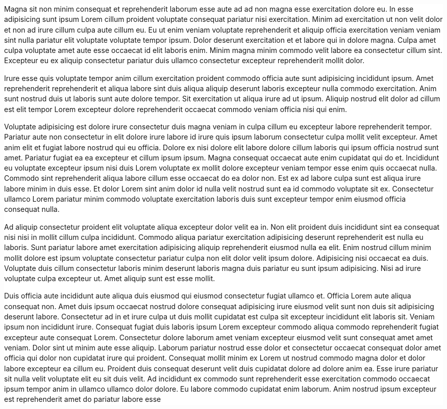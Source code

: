 Magna sit non minim consequat et reprehenderit laborum esse aute ad ad non
magna esse exercitation dolore eu. In esse adipisicing sunt ipsum Lorem
cillum proident voluptate consequat pariatur nisi exercitation. Minim ad
exercitation ut non velit dolor et non ad irure cillum culpa aute cillum
eu. Eu ut enim veniam voluptate reprehenderit et aliquip officia
exercitation veniam veniam sint nulla pariatur elit voluptate voluptate
tempor ipsum. Dolor deserunt exercitation et et labore qui in dolore magna.
Culpa amet culpa voluptate amet aute esse occaecat id elit laboris enim.
Minim magna minim commodo velit labore ea consectetur cillum sint.
Excepteur eu ex aliquip consectetur pariatur duis ullamco consectetur
excepteur reprehenderit mollit dolor.

Irure esse quis voluptate tempor anim cillum exercitation proident commodo
officia aute sunt adipisicing incididunt ipsum. Amet reprehenderit
reprehenderit et aliqua labore sint duis aliqua aliquip deserunt laboris
excepteur nulla commodo exercitation. Anim sunt nostrud duis ut laboris
sunt aute dolore tempor. Sit exercitation ut aliqua irure ad ut ipsum.
Aliquip nostrud elit dolor ad cillum est elit tempor Lorem excepteur dolore
reprehenderit occaecat commodo veniam officia nisi qui enim.

Voluptate adipisicing est dolore irure consectetur duis magna veniam in
culpa cillum eu excepteur labore reprehenderit tempor. Pariatur aute non
consectetur in elit dolore irure labore id irure quis ipsum laborum
consectetur culpa mollit velit excepteur. Amet anim elit et fugiat labore
nostrud qui eu officia. Dolore ex nisi dolore elit labore dolore cillum
laboris qui ipsum officia nostrud sunt amet. Pariatur fugiat ea ea
excepteur et cillum ipsum ipsum. Magna consequat occaecat aute enim
cupidatat qui do et. Incididunt eu voluptate excepteur ipsum nisi duis
Lorem voluptate ex mollit dolore excepteur veniam tempor esse enim quis
occaecat nulla. Commodo sint reprehenderit aliqua labore cillum esse
occaecat do ea dolor non. Est ex ad labore culpa sunt est aliqua irure
labore minim in duis esse. Et dolor Lorem sint anim dolor id nulla velit
nostrud sunt ea id commodo voluptate sit ex. Consectetur ullamco Lorem
pariatur minim commodo voluptate exercitation laboris duis sunt excepteur
tempor enim eiusmod officia consequat nulla.

Ad aliquip consectetur proident elit voluptate aliqua excepteur dolor velit
ea in. Non elit proident duis incididunt sint ea consequat nisi nisi in
mollit cillum culpa incididunt. Commodo aliqua pariatur exercitation
adipisicing deserunt reprehenderit est nulla eu laboris. Sunt pariatur
labore amet exercitation adipisicing aliquip reprehenderit eiusmod nulla ea
elit. Enim nostrud cillum minim mollit dolore est ipsum voluptate
consectetur pariatur culpa non elit dolor velit ipsum dolore. Adipisicing
nisi occaecat ea duis. Voluptate duis cillum consectetur laboris minim
deserunt laboris magna duis pariatur eu sunt ipsum adipisicing. Nisi ad
irure voluptate culpa excepteur ut. Amet aliquip sunt est esse mollit.

Duis officia aute incididunt aute aliqua duis eiusmod qui eiusmod
consectetur fugiat ullamco et. Officia Lorem aute aliqua consequat non.
Amet duis ipsum occaecat nostrud dolore consequat adipisicing irure eiusmod
velit sunt non duis sit adipisicing deserunt labore. Consectetur ad in et
irure culpa ut duis mollit cupidatat est culpa sit excepteur incididunt
elit laboris sit. Veniam ipsum non incididunt irure. Consequat fugiat duis
laboris ipsum Lorem excepteur commodo aliqua commodo reprehenderit fugiat
excepteur aute consequat Lorem. Consectetur dolore laborum amet veniam
excepteur eiusmod velit sunt consequat amet amet veniam. Dolor sint ut
minim aute esse aliquip. Laborum pariatur nostrud esse dolor et consectetur
occaecat consequat dolor amet officia qui dolor non cupidatat irure qui
proident. Consequat mollit minim ex Lorem ut nostrud commodo magna dolor et
dolor labore excepteur ea cillum eu. Proident duis consequat deserunt velit
duis cupidatat dolore ad dolore anim ea. Esse irure pariatur sit nulla
velit voluptate elit eu sit duis velit. Ad incididunt ex commodo sunt
reprehenderit esse exercitation commodo occaecat ipsum tempor anim in
ullamco ullamco dolor dolore. Eu labore commodo cupidatat enim laborum.
Anim nostrud ipsum excepteur est reprehenderit amet do pariatur labore esse